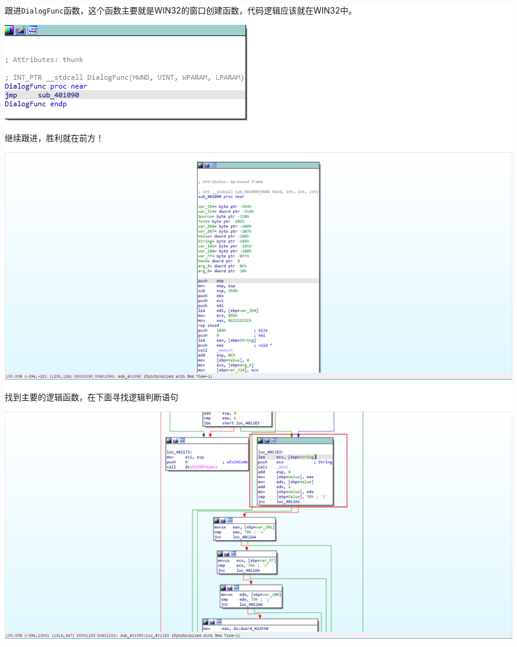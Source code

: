 跟进`DialogFunc`函数，这个函数主要就是WIN32的窗口创建函数，代码逻辑应该就在WIN32中。

![image-20211103164207779](/images/XCTF-REVERSE-expert-[13-18]_writeup/image-20211103164207779.png)

继续跟进，胜利就在前方！

![image-20211103164237890](/images/XCTF-REVERSE-expert-[13-18]_writeup/image-20211103164237890.png)

找到主要的逻辑函数，在下面寻找逻辑判断语句

![image-20211103164423968](/images/XCTF-REVERSE-expert-[13-18]_writeup/image-20211103164423968.png)
